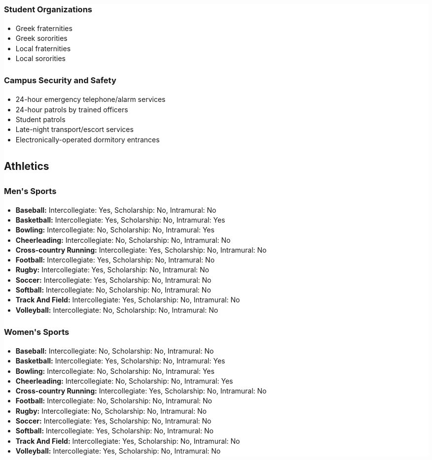 ### Student Organizations

- Greek fraternities
- Greek sororities
- Local fraternities
- Local sororities

### Campus Security and Safety

- 24-hour emergency telephone/alarm services
- 24-hour patrols by trained officers
- Student patrols
- Late-night transport/escort services
- Electronically-operated dormitory entrances

## Athletics

### Men's Sports

- **Baseball:** Intercollegiate: Yes, Scholarship: No, Intramural: No
- **Basketball:** Intercollegiate: Yes, Scholarship: No, Intramural: Yes
- **Bowling:** Intercollegiate: No, Scholarship: No, Intramural: Yes
- **Cheerleading:** Intercollegiate: No, Scholarship: No, Intramural: No
- **Cross-country Running:** Intercollegiate: Yes, Scholarship: No, Intramural: No
- **Football:** Intercollegiate: Yes, Scholarship: No, Intramural: No
- **Rugby:** Intercollegiate: Yes, Scholarship: No, Intramural: No
- **Soccer:** Intercollegiate: Yes, Scholarship: No, Intramural: No
- **Softball:** Intercollegiate: No, Scholarship: No, Intramural: No
- **Track And Field:** Intercollegiate: Yes, Scholarship: No, Intramural: No
- **Volleyball:** Intercollegiate: No, Scholarship: No, Intramural: No

### Women's Sports

- **Baseball:** Intercollegiate: No, Scholarship: No, Intramural: No
- **Basketball:** Intercollegiate: Yes, Scholarship: No, Intramural: Yes
- **Bowling:** Intercollegiate: No, Scholarship: No, Intramural: Yes
- **Cheerleading:** Intercollegiate: No, Scholarship: No, Intramural: Yes
- **Cross-country Running:** Intercollegiate: Yes, Scholarship: No, Intramural: No
- **Football:** Intercollegiate: No, Scholarship: No, Intramural: No
- **Rugby:** Intercollegiate: No, Scholarship: No, Intramural: No
- **Soccer:** Intercollegiate: Yes, Scholarship: No, Intramural: No
- **Softball:** Intercollegiate: Yes, Scholarship: No, Intramural: No
- **Track And Field:** Intercollegiate: Yes, Scholarship: No, Intramural: No
- **Volleyball:** Intercollegiate: Yes, Scholarship: No, Intramural: No
